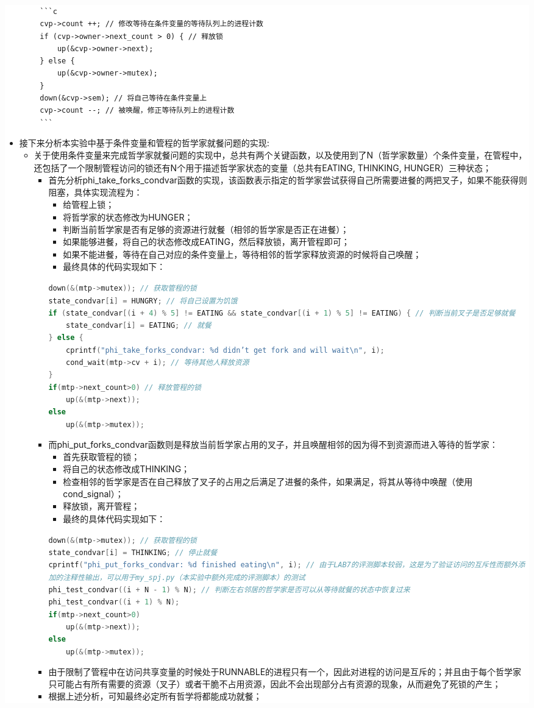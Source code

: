 			```c
			cvp->count ++; // 修改等待在条件变量的等待队列上的进程计数
			if (cvp->owner->next_count > 0) { // 释放锁
				up(&cvp->owner->next);
			} else {
				up(&cvp->owner->mutex);
			}
			down(&cvp->sem); // 将自己等待在条件变量上
			cvp->count --; // 被唤醒，修正等待队列上的进程计数
			```

- 接下来分析本实验中基于条件变量和管程的哲学家就餐问题的实现:
	- 关于使用条件变量来完成哲学家就餐问题的实现中，总共有两个关键函数，以及使用到了N（哲学家数量）个条件变量，在管程中，还包括了一个限制管程访问的锁还有N个用于描述哲学家状态的变量（总共有EATING, THINKING, HUNGER）三种状态；
		- 首先分析phi_take_forks_condvar函数的实现，该函数表示指定的哲学家尝试获得自己所需要进餐的两把叉子，如果不能获得则阻塞，具体实现流程为：
			- 给管程上锁；
			- 将哲学家的状态修改为HUNGER；
			- 判断当前哲学家是否有足够的资源进行就餐（相邻的哲学家是否正在进餐）；
			- 如果能够进餐，将自己的状态修改成EATING，然后释放锁，离开管程即可；
			- 如果不能进餐，等待在自己对应的条件变量上，等待相邻的哲学家释放资源的时候将自己唤醒；
			- 最终具体的代码实现如下：
			```c
			down(&(mtp->mutex)); // 获取管程的锁
			state_condvar[i] = HUNGRY; // 将自己设置为饥饿
			if (state_condvar[(i + 4) % 5] != EATING && state_condvar[(i + 1) % 5] != EATING) { // 判断当前叉子是否足够就餐
				state_condvar[i] = EATING; // 就餐
			} else {
				cprintf("phi_take_forks_condvar: %d didn’t get fork and will wait\n", i);
				cond_wait(mtp->cv + i); // 等待其他人释放资源
			}
			if(mtp->next_count>0) // 释放管程的锁
				up(&(mtp->next));
			else
				up(&(mtp->mutex));
			```
		- 而phi_put_forks_condvar函数则是释放当前哲学家占用的叉子，并且唤醒相邻的因为得不到资源而进入等待的哲学家：
			- 首先获取管程的锁；
			- 将自己的状态修改成THINKING；
			- 检查相邻的哲学家是否在自己释放了叉子的占用之后满足了进餐的条件，如果满足，将其从等待中唤醒（使用cond_signal）；
			- 释放锁，离开管程；
			- 最终的具体代码实现如下：
			```c
			down(&(mtp->mutex)); // 获取管程的锁
			state_condvar[i] = THINKING; // 停止就餐
			cprintf("phi_put_forks_condvar: %d finished eating\n", i); // 由于LAB7的评测脚本较弱，这是为了验证访问的互斥性而额外添加的注释性输出，可以用于my_spj.py（本实验中额外完成的评测脚本）的测试
			phi_test_condvar((i + N - 1) % N); // 判断左右邻居的哲学家是否可以从等待就餐的状态中恢复过来
			phi_test_condvar((i + 1) % N);
			if(mtp->next_count>0)
				up(&(mtp->next));
			else
				up(&(mtp->mutex));
			```
		- 由于限制了管程中在访问共享变量的时候处于RUNNABLE的进程只有一个，因此对进程的访问是互斥的；并且由于每个哲学家只可能占有所有需要的资源（叉子）或者干脆不占用资源，因此不会出现部分占有资源的现象，从而避免了死锁的产生；
		- 根据上述分析，可知最终必定所有哲学将都能成功就餐；
